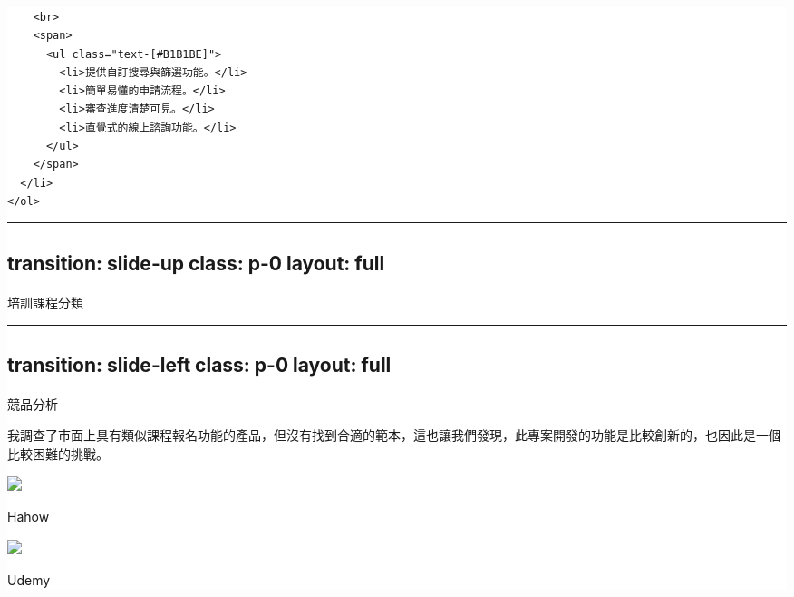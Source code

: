         <br>
        <span>
          <ul class="text-[#B1B1BE]">
            <li>提供自訂搜尋與篩選功能。</li>
            <li>簡單易懂的申請流程。</li>
            <li>審查進度清楚可見。</li>
            <li>直覺式的線上諮詢功能。</li>
          </ul>
        </span>
      </li>
    </ol>
  </div>
</div>



---
transition: slide-up
class: p-0
layout: full
---

<div class="flex flex-col items-center h-full gap-16 text-center px-14 py-12  bg-[#23232E] text-white"> 
  <p class="text-4xl font-black">培訓課程分類</p>
  <Course />
</div>



---
transition: slide-left
class: p-0
layout: full
---

<div class="flex flex-col h-full px-14 py-12  bg-[#23232E] text-white gap-8"> 
  <div class="space-y-2">
    <p class="text-2xl font-black text-[#B7B3F4]">競品分析</p>
    <p class="text-xl tracking-wide">
      我調查了市面上具有類似課程報名功能的產品，但<span class="text-[#D8D5FF] underline underline-offset-4 ">沒有找到合適的範本</span>，這也讓我們發現，此專案開發的功能是比較<span class="text-[#D8D5FF] underline underline-offset-4 ">創新</span>的，也因此是一個比較困難的挑戰。
    </p>
  </div>
  <div class="grid grid-cols-3 gap-y-4 gap-x-32">
    <div class="space-y-3 text-center">
      <div class="overflow-hidden border border-gray-100 rounded-2xl aspect-video">
        <img
          ref="image"
          src="https://i.imgur.com/7VlO2nB.png"
          class="w-full h-full transition-all duration-200 ease-in-out hover:scale-110"
        />
      </div>
      <p class="text-sm font-black text-[#B1B1BE]">Hahow</p>
    </div>
    <div class="space-y-3 text-center">
      <div class="overflow-hidden border border-gray-100 rounded-2xl aspect-video">
        <img
          ref="image"
          src="https://i.imgur.com/IZHmUjI.png"
          class="w-full h-full transition-all duration-200 ease-in-out hover:scale-110"
        />
      </div>
      <p class="text-sm font-black text-[#B1B1BE]">Udemy</p>